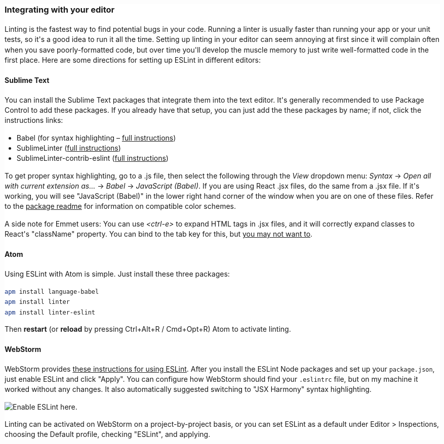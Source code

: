 <h3 id="eslint-editor">Integrating with your editor</h3>

Linting is the fastest way to find potential bugs in your code. Running a linter is usually faster than running your app or your unit tests, so it's a good idea to run it all the time. Setting up linting in your editor can seem annoying at first since it will complain often when you save poorly-formatted code, but over time you'll develop the muscle memory to just write well-formatted code in the first place. Here are some directions for setting up ESLint in different editors:


<h4 id="eslint-sublime">Sublime Text</h4>

You can install the Sublime Text packages that integrate them into the text editor. It's generally recommended to use Package Control to add these packages. If you already have that setup, you can just add the these packages by name; if not, click the instructions links:

* Babel (for syntax highlighting – [full instructions](https://github.com/babel/babel-sublime#installation))
* SublimeLinter ([full instructions](http://sublimelinter.readthedocs.org/en/latest/installation.html))
* SublimeLinter-contrib-eslint ([full instructions](https://github.com/roadhump/SublimeLinter-eslint#plugin-installation))

To get proper syntax highlighting, go to a .js file, then select the following through the *View* dropdown menu: *Syntax* -> *Open all with current extension as...* -> *Babel* -> *JavaScript (Babel)*. If you are using React .jsx files, do the same from a .jsx file. If it's working, you will see "JavaScript (Babel)" in the lower right hand corner of the window when you are on one of these files. Refer to the [package readme](https://github.com/babel/babel-sublime) for information on compatible color schemes.

A side note for Emmet users: You can use *\<ctrl-e\>* to expand HTML tags in .jsx files, and it will correctly expand classes to React's "className" property. You can bind to the tab key for this, but [you may not want to](https://github.com/sergeche/emmet-sublime/issues/548).

<h4 id="eslint-atom">Atom</h4>

Using ESLint with Atom is simple. Just install these three packages:

```bash
apm install language-babel
apm install linter
apm install linter-eslint
```

Then **restart** (or **reload** by pressing Ctrl+Alt+R / Cmd+Opt+R) Atom to activate linting.


<h4 id="eslint-webstorm">WebStorm</h4>

WebStorm provides [these instructions for using ESLint](https://www.jetbrains.com/webstorm/help/eslint.html). After you install the ESLint Node packages and set up your `package.json`, just enable ESLint and click "Apply". You can configure how WebStorm should find your `.eslintrc` file, but on my machine it worked without any changes. It also automatically suggested switching to "JSX Harmony" syntax highlighting.

![Enable ESLint here.](images/webstorm-configuration.png)

Linting can be activated on WebStorm on a project-by-project basis, or you can set ESLint as a default under Editor > Inspections, choosing the Default profile, checking "ESLint", and applying.
